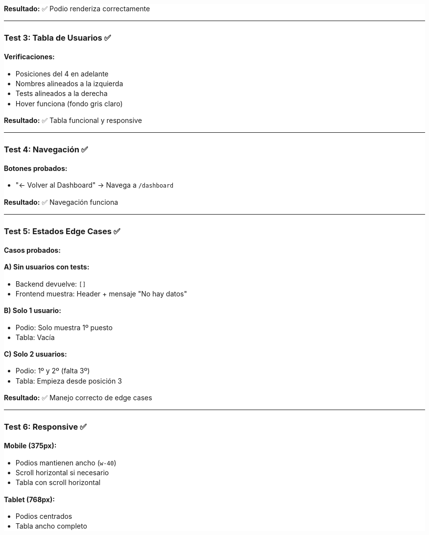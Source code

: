 **Resultado:** ✅ Podio renderiza correctamente

---

### **Test 3: Tabla de Usuarios ✅**

**Verificaciones:**
- Posiciones del 4 en adelante
- Nombres alineados a la izquierda
- Tests alineados a la derecha
- Hover funciona (fondo gris claro)

**Resultado:** ✅ Tabla funcional y responsive

---

### **Test 4: Navegación ✅**

**Botones probados:**
- "← Volver al Dashboard" → Navega a `/dashboard`

**Resultado:** ✅ Navegación funciona

---

### **Test 5: Estados Edge Cases ✅**

**Casos probados:**

**A) Sin usuarios con tests:**
- Backend devuelve: `[]`
- Frontend muestra: Header + mensaje "No hay datos"

**B) Solo 1 usuario:**
- Podio: Solo muestra 1º puesto
- Tabla: Vacía

**C) Solo 2 usuarios:**
- Podio: 1º y 2º (falta 3º)
- Tabla: Empieza desde posición 3

**Resultado:** ✅ Manejo correcto de edge cases

---

### **Test 6: Responsive ✅**

**Mobile (375px):**
- Podios mantienen ancho (`w-40`)
- Scroll horizontal si necesario
- Tabla con scroll horizontal

**Tablet (768px):**
- Podios centrados
- Tabla ancho completo
